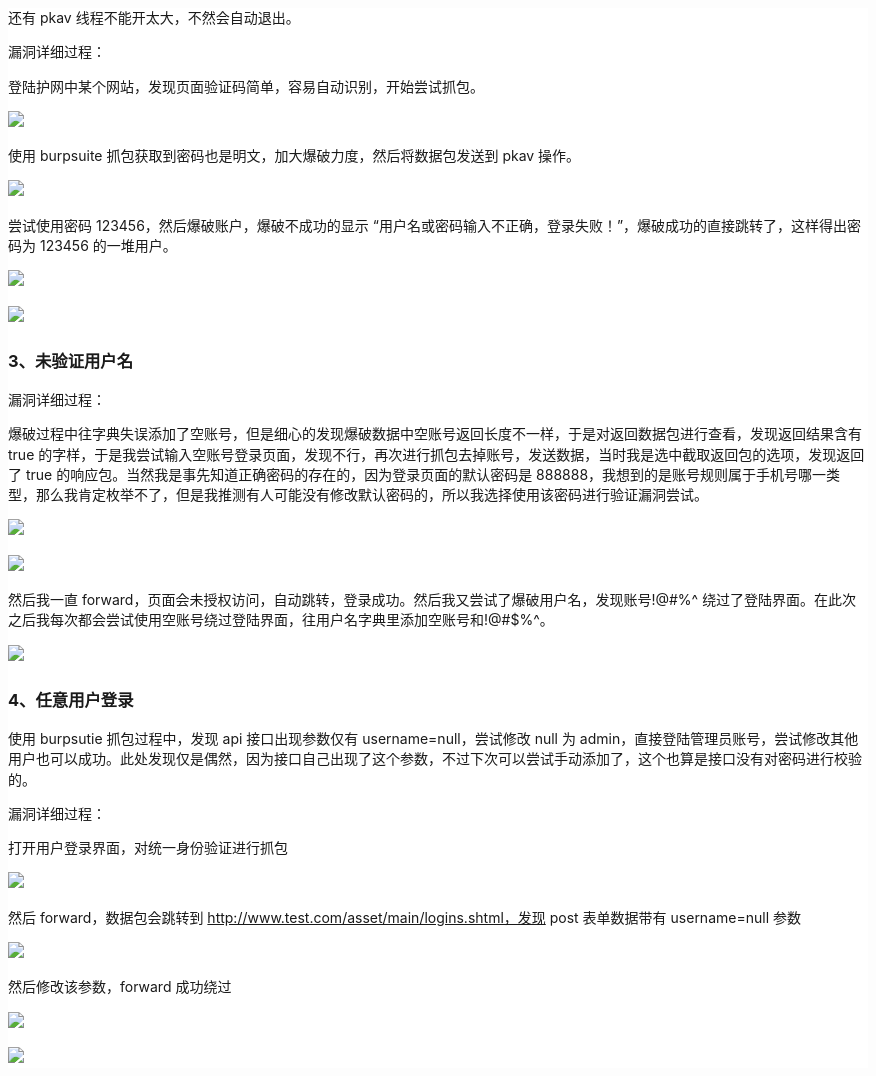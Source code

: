 还有 pkav 线程不能开太大，不然会自动退出。

漏洞详细过程：

登陆护网中某个网站，发现页面验证码简单，容易自动识别，开始尝试抓包。

![](https://mmbiz.qpic.cn/mmbiz_jpg/qq5rfBadR39Gg1XybzDRg25HekibIbsSXDKOTt4w8iciblI8wBuWClOv4HF1OEGTC1nsdzic1OwuVJ57D8LUxwE8rw/640?wx_fmt=jpeg)

使用 burpsuite 抓包获取到密码也是明文，加大爆破力度，然后将数据包发送到 pkav 操作。

![](https://mmbiz.qpic.cn/mmbiz_jpg/qq5rfBadR39Gg1XybzDRg25HekibIbsSXiccpnWNKha6CpGdKHt6REicfh2NaCsTM9uMF5WtU5owibIqAR5HSnExdQ/640?wx_fmt=jpeg)

尝试使用密码 123456，然后爆破账户，爆破不成功的显示 “用户名或密码输入不正确，登录失败！”，爆破成功的直接跳转了，这样得出密码为 123456 的一堆用户。

![](https://mmbiz.qpic.cn/mmbiz_jpg/qq5rfBadR39Gg1XybzDRg25HekibIbsSXP2zO1CwTUUp8g7VDBDgibjsM12q6lvq5nDUUYP5PPwvlTw6LEvSqVIQ/640?wx_fmt=jpeg)

![](https://mmbiz.qpic.cn/mmbiz_jpg/qq5rfBadR39Gg1XybzDRg25HekibIbsSXMsnibBL6EhSpPutNCeuEZricAMzuZjh89tCtnm0d6U4fyMzaSFYw0C6A/640?wx_fmt=jpeg)

### **3、未验证用户名**

漏洞详细过程：

爆破过程中往字典失误添加了空账号，但是细心的发现爆破数据中空账号返回长度不一样，于是对返回数据包进行查看，发现返回结果含有 true 的字样，于是我尝试输入空账号登录页面，发现不行，再次进行抓包去掉账号，发送数据，当时我是选中截取返回包的选项，发现返回了 true 的响应包。当然我是事先知道正确密码的存在的，因为登录页面的默认密码是 888888，我想到的是账号规则属于手机号哪一类型，那么我肯定枚举不了，但是我推测有人可能没有修改默认密码的，所以我选择使用该密码进行验证漏洞尝试。

![](https://mmbiz.qpic.cn/mmbiz_jpg/qq5rfBadR39Gg1XybzDRg25HekibIbsSXrAf3FSt3OibgCUNU0N39n7WnDxkzjXMylicyyBCOGia3Bibswk0abxjQ8g/640?wx_fmt=jpeg)

![](https://mmbiz.qpic.cn/mmbiz_jpg/qq5rfBadR39Gg1XybzDRg25HekibIbsSXknmUxLomwzWoNzWENAZdx51We8stjEBPsjx337WKibq2PiaYkBCnfKrg/640?wx_fmt=jpeg)

然后我一直 forward，页面会未授权访问，自动跳转，登录成功。然后我又尝试了爆破用户名，发现账号!@#$%^ 和空账号返回的值一样。接着我尝试了使用!@#$%^ 绕过了登陆界面。在此次之后我每次都会尝试使用空账号绕过登陆界面，往用户名字典里添加空账号和!@#$%^。

![](https://mmbiz.qpic.cn/mmbiz_jpg/qq5rfBadR39Gg1XybzDRg25HekibIbsSXGNm1BxY5wLefrhKyv32qXibpK2GtYfAuaFUgTng33YzHGxJeZt8Hgicw/640?wx_fmt=jpeg)  

### **4、任意用户登录**

使用 burpsutie 抓包过程中，发现 api 接口出现参数仅有 username=null，尝试修改 null 为 admin，直接登陆管理员账号，尝试修改其他用户也可以成功。此处发现仅是偶然，因为接口自己出现了这个参数，不过下次可以尝试手动添加了，这个也算是接口没有对密码进行校验的。

漏洞详细过程：

打开用户登录界面，对统一身份验证进行抓包

![](https://mmbiz.qpic.cn/mmbiz_jpg/qq5rfBadR39Gg1XybzDRg25HekibIbsSXnpxPibtBWYicV0vf7tZYiao6Zv7XUjsiboE04yB86LdEhJjH4Tx1CUTcUg/640?wx_fmt=jpeg)

然后 forward，数据包会跳转到 http://www.test.com/asset/main/logins.shtml，发现 post 表单数据带有 username=null 参数

![](https://mmbiz.qpic.cn/mmbiz_jpg/qq5rfBadR39Gg1XybzDRg25HekibIbsSXKaeQCptWmccpbibDaniaMHSqmEqFSmiaqeO43cQdcicDUQSBAr8Xx9JSicw/640?wx_fmt=jpeg)

然后修改该参数，forward 成功绕过

![](https://mmbiz.qpic.cn/mmbiz_jpg/qq5rfBadR39Gg1XybzDRg25HekibIbsSXQj8AqXTsXuKDC1Mrd46rC01N55c2ibUNYJ4C71OECNyM9EbK88oIe2Q/640?wx_fmt=jpeg)

![](https://mmbiz.qpic.cn/mmbiz_jpg/qq5rfBadR39Gg1XybzDRg25HekibIbsSXmazG9t4PvLPp5YfEq7bS9iaqoG5doVSNhb7m9yeNNtRTH3QEk6c6sRQ/640?wx_fmt=jpeg)  
